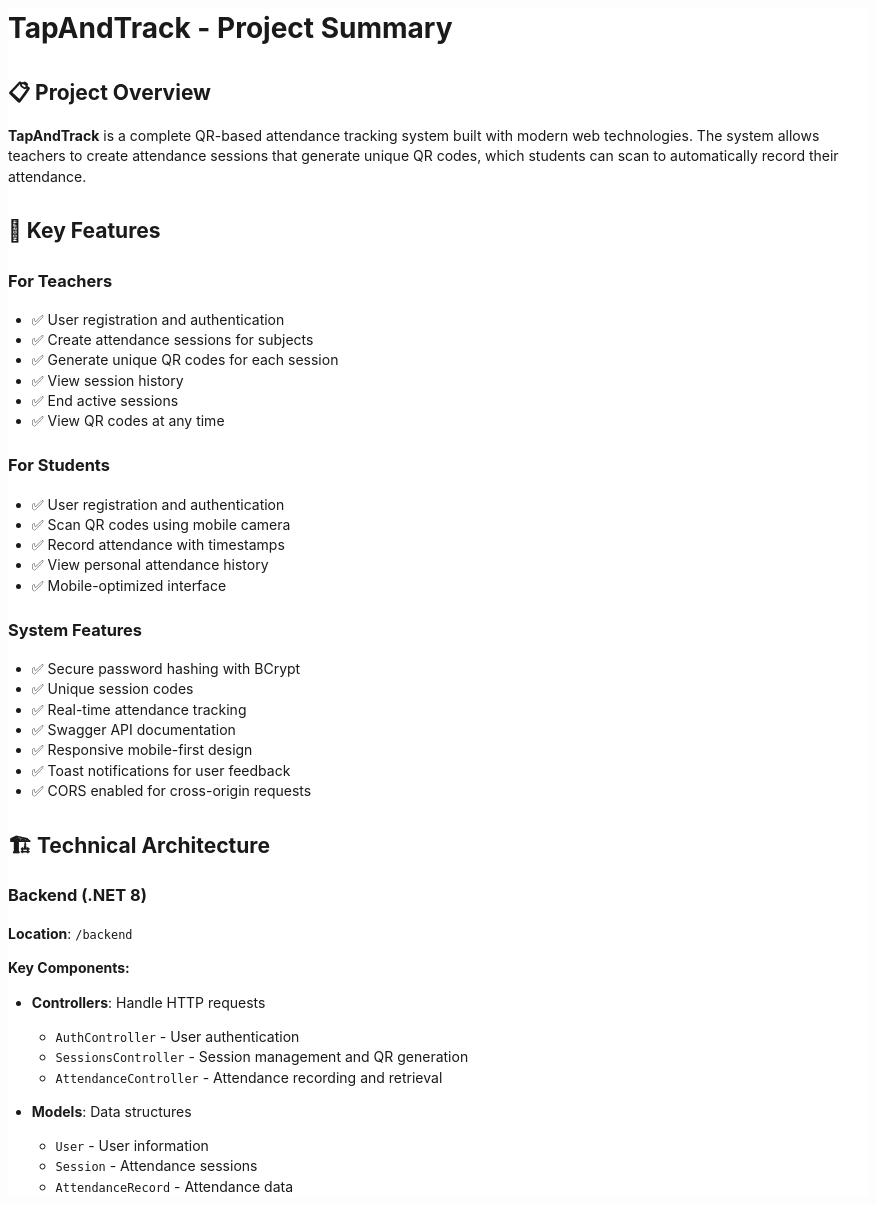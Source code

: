 # TapAndTrack - Project Summary

## 📋 Project Overview

**TapAndTrack** is a complete QR-based attendance tracking system built with modern web technologies. The system allows teachers to create attendance sessions that generate unique QR codes, which students can scan to automatically record their attendance.

## 🎯 Key Features

### For Teachers
- ✅ User registration and authentication
- ✅ Create attendance sessions for subjects
- ✅ Generate unique QR codes for each session
- ✅ View session history
- ✅ End active sessions
- ✅ View QR codes at any time

### For Students
- ✅ User registration and authentication
- ✅ Scan QR codes using mobile camera
- ✅ Record attendance with timestamps
- ✅ View personal attendance history
- ✅ Mobile-optimized interface

### System Features
- ✅ Secure password hashing with BCrypt
- ✅ Unique session codes
- ✅ Real-time attendance tracking
- ✅ Swagger API documentation
- ✅ Responsive mobile-first design
- ✅ Toast notifications for user feedback
- ✅ CORS enabled for cross-origin requests

## 🏗️ Technical Architecture

### Backend (.NET 8)
**Location**: `/backend`

**Key Components:**
- **Controllers**: Handle HTTP requests
  - `AuthController` - User authentication
  - `SessionsController` - Session management and QR generation
  - `AttendanceController` - Attendance recording and retrieval

- **Models**: Data structures
  - `User` - User information
  - `Session` - Attendance sessions
  - `AttendanceRecord` - Attendance data
